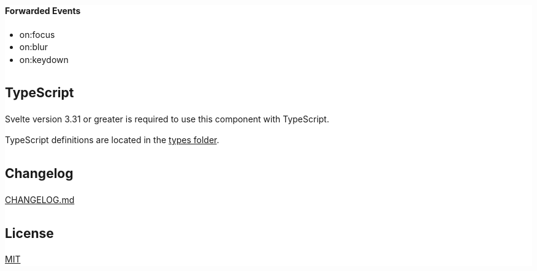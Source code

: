 #### Forwarded Events

- on:focus
- on:blur
- on:keydown

## TypeScript

Svelte version 3.31 or greater is required to use this component with TypeScript.

TypeScript definitions are located in the [types folder](./types).

## Changelog

[CHANGELOG.md](CHANGELOG.md)

## License

[MIT](LICENSE)

[npm]: https://img.shields.io/npm/v/svelte-pincode.svg?style=for-the-badge&color=%23ff3e00
[npm-url]: https://npmjs.com/package/svelte-pincode
